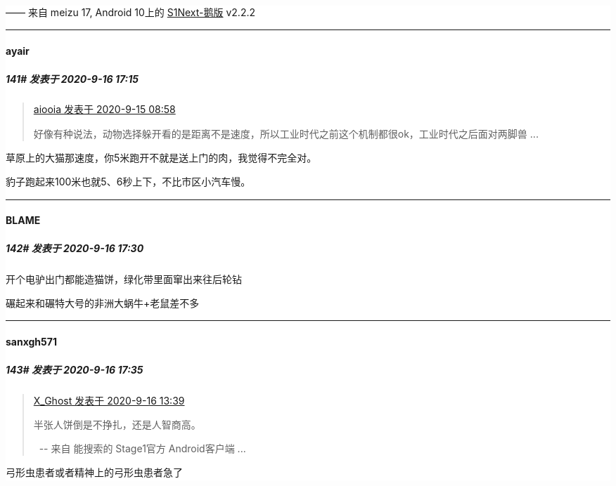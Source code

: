 —— 来自 meizu 17, Android 10上的 [S1Next-鹅版](https://github.com/ykrank/S1-Next/releases) v2.2.2







-----

####  ayair  
##### 141#       发表于 2020-9-16 17:15



<blockquote><a href="httphttps://bbs.saraba1st.com/2b/forum.php?mod=redirect&amp;goto=findpost&amp;pid=48739135&amp;ptid=1959931" target="_blank">aiooia 发表于 2020-9-15 08:58</a>

好像有种说法，动物选择躲开看的是距离不是速度，所以工业时代之前这个机制都很ok，工业时代之后面对两脚兽 ...</blockquote>
草原上的大猫那速度，你5米跑开不就是送上门的肉，我觉得不完全对。

豹子跑起来100米也就5、6秒上下，不比市区小汽车慢。







-----

####  BLAME  
##### 142#       发表于 2020-9-16 17:30




开个电驴出门都能造猫饼，绿化带里面窜出来往后轮钻


碾起来和碾特大号的非洲大蜗牛+老鼠差不多







-----

####  sanxgh571  
##### 143#       发表于 2020-9-16 17:35



<blockquote><a href="httphttps://bbs.saraba1st.com/2b/forum.php?mod=redirect&amp;goto=findpost&amp;pid=48752861&amp;ptid=1959931" target="_blank">X_Ghost 发表于 2020-9-16 13:39</a>

半张人饼倒是不挣扎，还是人智商高。


  -- 来自 能搜索的 Stage1官方 Android客户端 ...</blockquote>
弓形虫患者或者精神上的弓形虫患者急了






